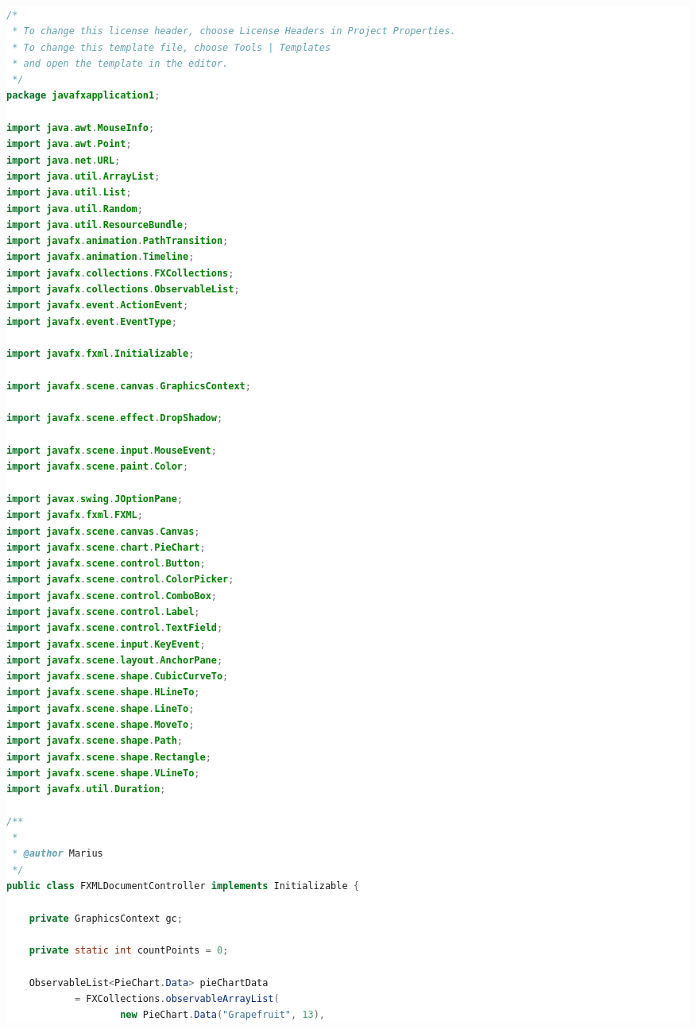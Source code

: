 ~~~java
/*
 * To change this license header, choose License Headers in Project Properties.
 * To change this template file, choose Tools | Templates
 * and open the template in the editor.
 */
package javafxapplication1;

import java.awt.MouseInfo;
import java.awt.Point;
import java.net.URL;
import java.util.ArrayList;
import java.util.List;
import java.util.Random;
import java.util.ResourceBundle;
import javafx.animation.PathTransition;
import javafx.animation.Timeline;
import javafx.collections.FXCollections;
import javafx.collections.ObservableList;
import javafx.event.ActionEvent;
import javafx.event.EventType;

import javafx.fxml.Initializable;

import javafx.scene.canvas.GraphicsContext;

import javafx.scene.effect.DropShadow;

import javafx.scene.input.MouseEvent;
import javafx.scene.paint.Color;

import javax.swing.JOptionPane;
import javafx.fxml.FXML;
import javafx.scene.canvas.Canvas;
import javafx.scene.chart.PieChart;
import javafx.scene.control.Button;
import javafx.scene.control.ColorPicker;
import javafx.scene.control.ComboBox;
import javafx.scene.control.Label;
import javafx.scene.control.TextField;
import javafx.scene.input.KeyEvent;
import javafx.scene.layout.AnchorPane;
import javafx.scene.shape.CubicCurveTo;
import javafx.scene.shape.HLineTo;
import javafx.scene.shape.LineTo;
import javafx.scene.shape.MoveTo;
import javafx.scene.shape.Path;
import javafx.scene.shape.Rectangle;
import javafx.scene.shape.VLineTo;
import javafx.util.Duration;

/**
 *
 * @author Marius
 */
public class FXMLDocumentController implements Initializable {

    private GraphicsContext gc;

    private static int countPoints = 0;

    ObservableList<PieChart.Data> pieChartData
            = FXCollections.observableArrayList(
                    new PieChart.Data("Grapefruit", 13),
~~~